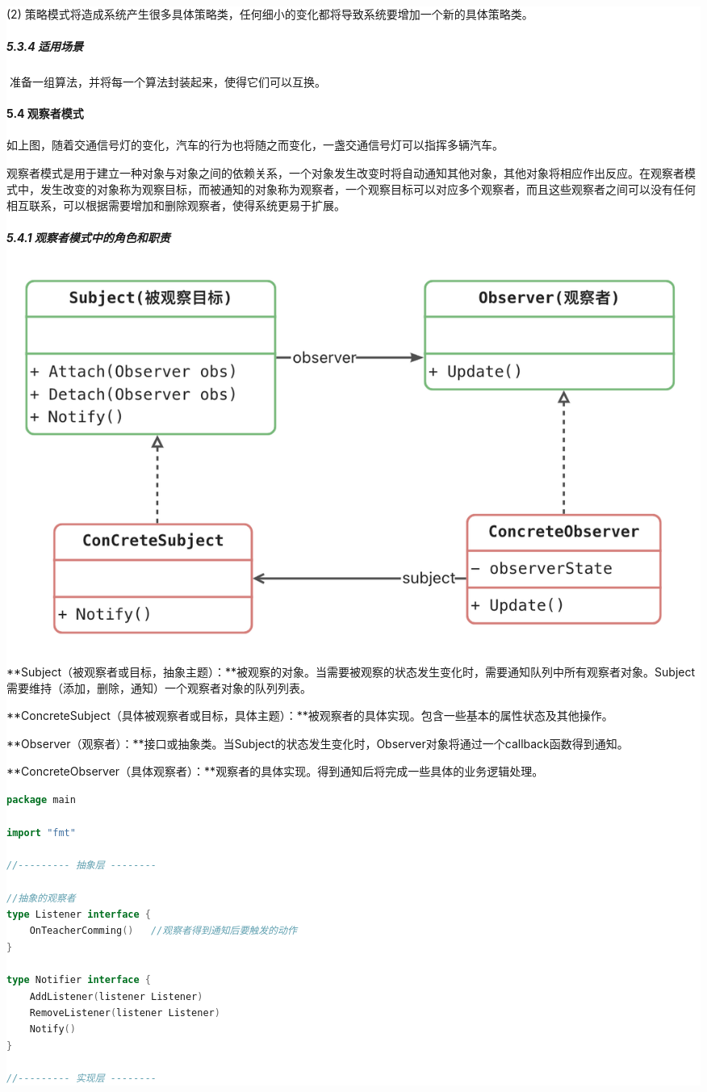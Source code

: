 (2) 策略模式将造成系统产生很多具体策略类，任何细小的变化都将导致系统要增加一个新的具体策略类。

##### 5.3.4 适用场景

​	准备一组算法，并将每一个算法封装起来，使得它们可以互换。

#### 5.4 观察者模式

如上图，随着交通信号灯的变化，汽车的行为也将随之而变化，一盏交通信号灯可以指挥多辆汽车。

观察者模式是用于建立一种对象与对象之间的依赖关系，一个对象发生改变时将自动通知其他对象，其他对象将相应作出反应。在观察者模式中，发生改变的对象称为观察目标，而被通知的对象称为观察者，一个观察目标可以对应多个观察者，而且这些观察者之间可以没有任何相互联系，可以根据需要增加和删除观察者，使得系统更易于扩展。

##### 5.4.1 观察者模式中的角色和职责

![43](images/43.png)

**Subject（被观察者或目标，抽象主题）：**被观察的对象。当需要被观察的状态发生变化时，需要通知队列中所有观察者对象。Subject需要维持（添加，删除，通知）一个观察者对象的队列列表。

**ConcreteSubject（具体被观察者或目标，具体主题）：**被观察者的具体实现。包含一些基本的属性状态及其他操作。

**Observer（观察者）：**接口或抽象类。当Subject的状态发生变化时，Observer对象将通过一个callback函数得到通知。

**ConcreteObserver（具体观察者）：**观察者的具体实现。得到通知后将完成一些具体的业务逻辑处理。

```go
package main

import "fmt"

//--------- 抽象层 --------

//抽象的观察者
type Listener interface {
	OnTeacherComming()	 //观察者得到通知后要触发的动作
}

type Notifier interface {
	AddListener(listener Listener)
	RemoveListener(listener Listener)
	Notify()
}

//--------- 实现层 --------
```